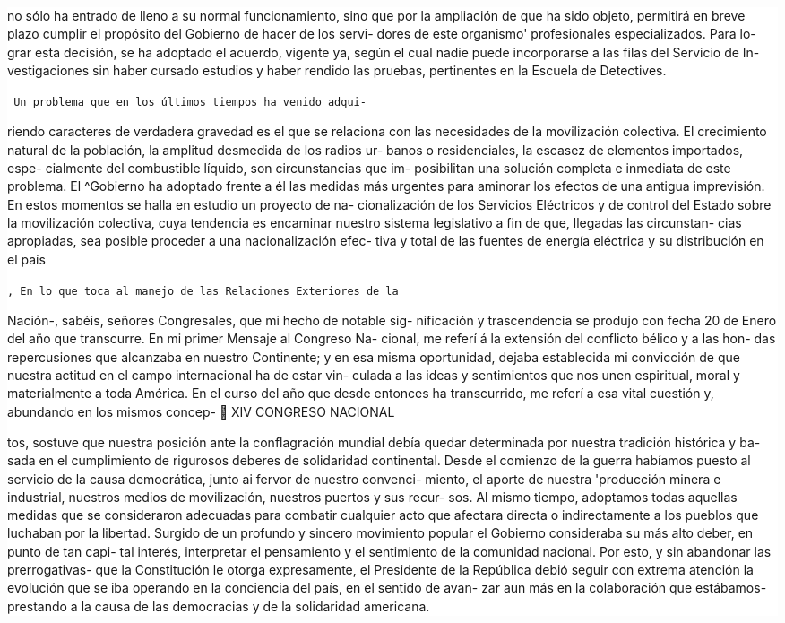 

no sólo ha entrado de lleno a su normal funcionamiento, sino
que por la ampliación de que ha sido objeto, permitirá en breve
plazo cumplir el propósito del Gobierno de hacer de los servi-
dores de este organismo' profesionales especializados. Para lo-
grar esta decisión, se ha adoptado el acuerdo, vigente ya, según
el cual nadie puede incorporarse a las filas del Servicio de In-
vestigaciones sin haber cursado estudios y haber rendido las
pruebas, pertinentes en la Escuela de Detectives.



     Un problema que en los últimos tiempos ha venido adqui-
riendo caracteres de verdadera gravedad es el que se relaciona
con las necesidades de la movilización colectiva. El crecimiento
natural de la población, la amplitud desmedida de los radios ur-
banos o residenciales, la escasez de elementos importados, espe-
cialmente del combustible líquido, son circunstancias que im-
posibilitan una solución completa e inmediata de este problema.
El ^Gobierno ha adoptado frente a él las medidas más urgentes
para aminorar los efectos de una antigua imprevisión.
     En estos momentos se halla en estudio un proyecto de na-
cionalización de los Servicios Eléctricos y de control del Estado
sobre la movilización colectiva, cuya tendencia es encaminar
nuestro sistema legislativo a fin de que, llegadas las circunstan-
cias apropiadas, sea posible proceder a una nacionalización efec-
tiva y total de las fuentes de energía eléctrica y su distribución
en el país


    , En lo que toca al manejo de las Relaciones Exteriores de la
Nación-, sabéis, señores Congresales, que mi hecho de notable sig-
nificación y trascendencia se produjo con fecha 20 de Enero
del año que transcurre. En mi primer Mensaje al Congreso Na-
cional, me referí á la extensión del conflicto bélico y a las hon-
das repercusiones que alcanzaba en nuestro Continente; y en
esa misma oportunidad, dejaba establecida mi convicción de
que nuestra actitud en el campo internacional ha de estar vin-
culada a las ideas y sentimientos que nos unen espiritual, moral
y materialmente a toda América.
      En el curso del año que desde entonces ha transcurrido, me
referí a esa vital cuestión y, abundando en los mismos concep-
 XIV                                           CONGRESO   NACIONAL



tos, sostuve que nuestra posición ante la conflagración mundial
debía quedar determinada por nuestra tradición histórica y ba-
sada en el cumplimiento de rigurosos deberes de solidaridad
continental.
      Desde el comienzo de la guerra habíamos puesto al servicio
de la causa democrática, junto ai fervor de nuestro convenci-
miento, el aporte de nuestra 'producción minera e industrial,
nuestros medios de movilización, nuestros puertos y sus recur-
sos. Al mismo tiempo, adoptamos todas aquellas medidas que
se consideraron adecuadas para combatir cualquier acto que
afectara directa o indirectamente a los pueblos que luchaban por
la libertad.
      Surgido de un profundo y sincero movimiento popular el
 Gobierno consideraba su más alto deber, en punto de tan capi-
tal interés, interpretar el pensamiento y el sentimiento de la
 comunidad nacional. Por esto, y sin abandonar las prerrogativas-
 que la Constitución le otorga expresamente, el Presidente de la
 República debió seguir con extrema atención la evolución que
 se iba operando en la conciencia del país, en el sentido de avan-
 zar aun más en la colaboración que estábamos- prestando a la
 causa de las democracias y de la solidaridad americana.